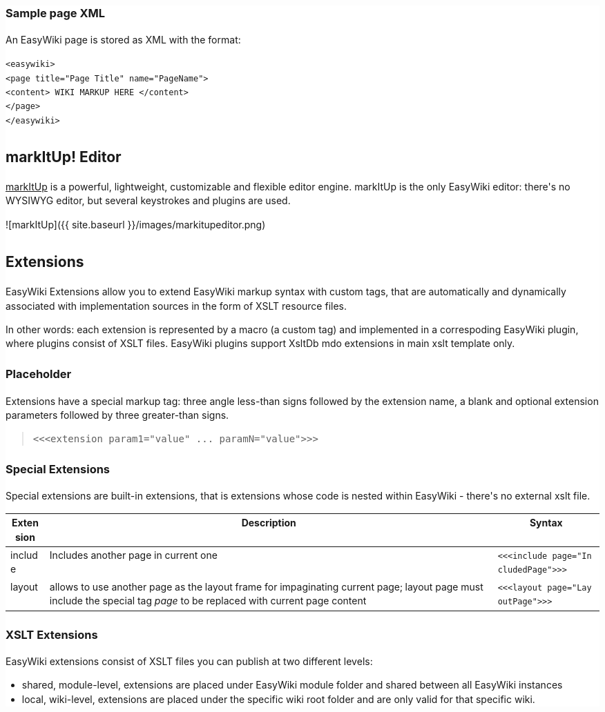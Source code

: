 ### Sample page XML
An EasyWiki page is stored as XML with the format:

	<easywiki>
	<page title="Page Title" name="PageName">
	<content> WIKI MARKUP HERE </content>
	</page>
	</easywiki>

## markItUp! Editor
[markItUp](http://markitup.jaysalvat.com/) is a powerful, lightweight, customizable and flexible editor engine. markItUp is the only EasyWiki editor: there's no WYSIWYG editor, but several keystrokes and plugins are used. 

![markItUp]({{ site.baseurl }}/images/markitupeditor.png)


## Extensions
EasyWiki Extensions allow you to extend EasyWiki markup syntax with custom tags, that are automatically and dynamically associated with implementation sources in the form of XSLT resource files. 

In other words: each extension is represented by a macro (a custom tag) and implemented in a correspoding EasyWiki plugin, where plugins consist of XSLT files. EasyWiki plugins support XsltDb mdo extensions in main xslt template only. 

### Placeholder
Extensions have a special markup tag: three angle less-than signs followed by the extension name, a blank and optional extension parameters followed by three greater-than signs.

<blockquote><span>
<pre>&lt;&lt;&lt;extension param1="value" ... paramN="value"&gt;&gt;&gt;
</pre>
</span></blockquote>

### Special Extensions
Special extensions are built-in extensions, that is extensions whose code is nested within EasyWiki - there's no external xslt file.

**Extension** |  **Description** |  **Syntax**
---------------|------------------|---------------|
include | Includes another page in current one | ``` <<<include page="IncludedPage">>> ```
layout	| allows to use another page as the layout frame for impaginating current page; layout page must include the special tag $page$ to be replaced with current page content |	``` <<<layout page="LayoutPage">>> ```


### XSLT Extensions
EasyWiki extensions consist of XSLT files you can publish at two different levels:
- shared, module-level, extensions are placed under EasyWiki module folder and shared between all EasyWiki instances
- local, wiki-level, extensions are placed under the specific wiki root folder and are only valid for that specific wiki.
